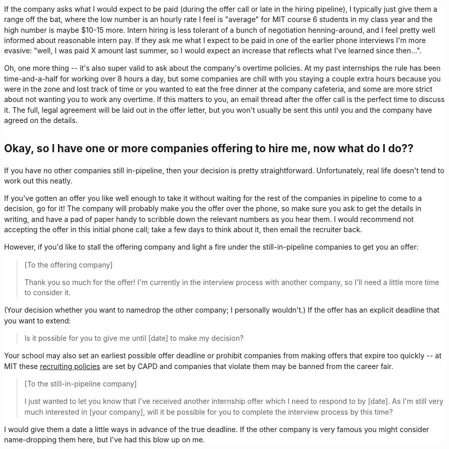 If the company asks what I would expect to be paid (during the offer call or late in the hiring pipeline), I typically just give them a range off the bat, where the low number is an hourly rate I feel is "average" for MIT course 6 students in my class year and the high number is maybe $10-15 more.  Intern hiring is less tolerant of a bunch of negotiation henning-around, and I feel pretty well informed about reasonable intern pay.  If they ask me what I expect to be paid in one of the earlier phone interviews I'm more evasive: "well, I was paid X amount last summer, so I would expect an increase that reflects what I've learned since then...".  

Oh, one more thing -- it's also super valid to ask about the company's overtime policies.  At my past internships the rule has been time-and-a-half for working over 8 hours a day, but some companies are chill with you staying a couple extra hours because you were in the zone and lost track of time or you wanted to eat the free dinner at the company cafeteria, and some are more strict about not wanting you to work any overtime.  If this matters to you, an email thread after the offer call is the perfect time to discuss it.  The full, legal agreement will be laid out in the offer letter, but you won't usually be sent this until you and the company have agreed on the details.

## Okay, so I have one or more companies offering to hire me, now what do I do??

If you have no other companies still in-pipeline, then your decision is pretty straightforward.  Unfortunately, real life doesn't tend to work out this neatly.

If you've gotten an offer you like well enough to take it without waiting for the rest of the companies in pipeline to come to a decision, go for it!  The company will probably make you the offer over the phone, so make sure you ask to get the details in writing, and have a pad of paper handy to scribble down the relevant numbers as you hear them.  I would recommend not accepting the offer in this initial phone call; take a few days to think about it, then email the recruiter back.

However, if you'd like to stall the offering company and light a fire under the still-in-pipeline companies to get you an offer:

> [To the offering company]
>
> Thank you so much for the offer!  I'm currently in the interview process with another company, so I'll need a little more time to consider it.

(Your decision whether you want to namedrop the other company; I personally wouldn't.)  If the offer has an explicit deadline that you want to extend:

> Is it possible for you to give me until [date] to make my decision?

Your school may also set an earliest possible offer deadline or prohibit companies from making offers that expire too quickly -- at MIT these [recruiting policies](https://capd.mit.edu/employers/recruiting-policies-and-resources ) are set by CAPD and companies that violate them may be banned from the career fair.

> [To the still-in-pipeline company]
>
> I just wanted to let you know that I've received another internship offer which I need to respond to by [date].  As I'm still very much interested in [your company], will it be possible for you to complete the interview process by this time?

I would give them a date a little ways in advance of the true deadline.  If the other company is very famous you might consider name-dropping them here, but I've had this blow up on me.
